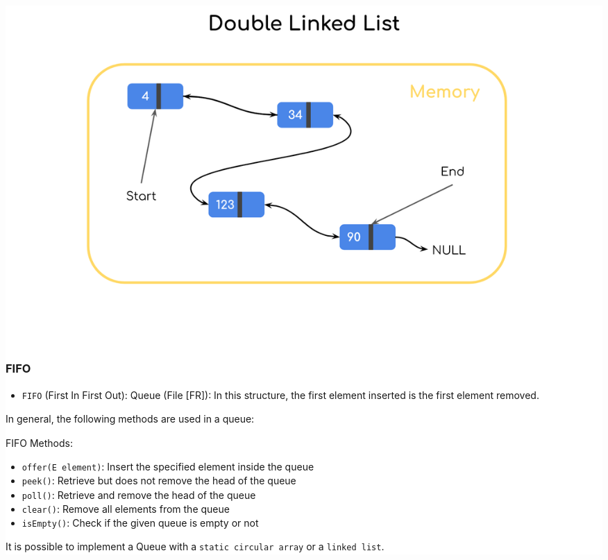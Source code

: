 ![double-linked-list](/fundamentals/algorithms/resources/double-linked-list.png)

### FIFO

- `FIFO` (First In First Out): Queue (File [FR]): In this structure, the first element inserted is the first element removed.

In general, the following methods are used in a queue:

FIFO Methods:
- `offer(E element)`: Insert the specified element inside the queue
- `peek()`: Retrieve but does not remove the head of the queue
- `poll()`: Retrieve and remove the head of the queue
- `clear()`: Remove all elements from the queue
- `isEmpty()`: Check if the given queue is empty or not

It is possible to implement a Queue with a `static circular array` or a `linked list`.
